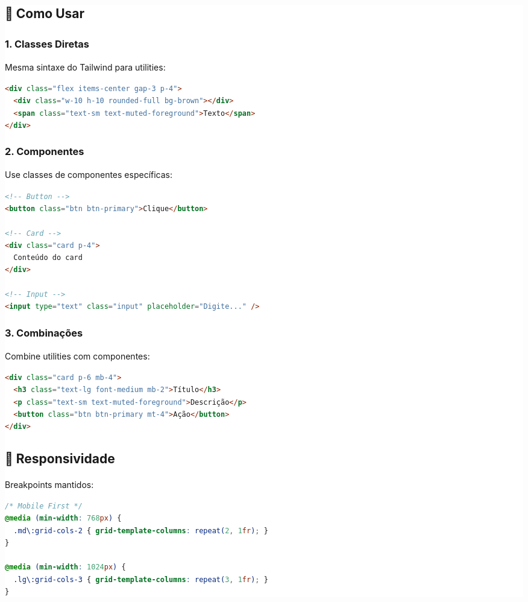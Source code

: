 ```
```

## 🔧 Como Usar

### 1. Classes Diretas

Mesma sintaxe do Tailwind para utilities:

```html
<div class="flex items-center gap-3 p-4">
  <div class="w-10 h-10 rounded-full bg-brown"></div>
  <span class="text-sm text-muted-foreground">Texto</span>
</div>
```

### 2. Componentes

Use classes de componentes específicas:

```html
<!-- Button -->
<button class="btn btn-primary">Clique</button>

<!-- Card -->
<div class="card p-4">
  Conteúdo do card
</div>

<!-- Input -->
<input type="text" class="input" placeholder="Digite..." />
```

### 3. Combinações

Combine utilities com componentes:

```html
<div class="card p-6 mb-4">
  <h3 class="text-lg font-medium mb-2">Título</h3>
  <p class="text-sm text-muted-foreground">Descrição</p>
  <button class="btn btn-primary mt-4">Ação</button>
</div>
```

## 📱 Responsividade

Breakpoints mantidos:

```css
/* Mobile First */
@media (min-width: 768px) {
  .md\:grid-cols-2 { grid-template-columns: repeat(2, 1fr); }
}

@media (min-width: 1024px) {
  .lg\:grid-cols-3 { grid-template-columns: repeat(3, 1fr); }
}
```
